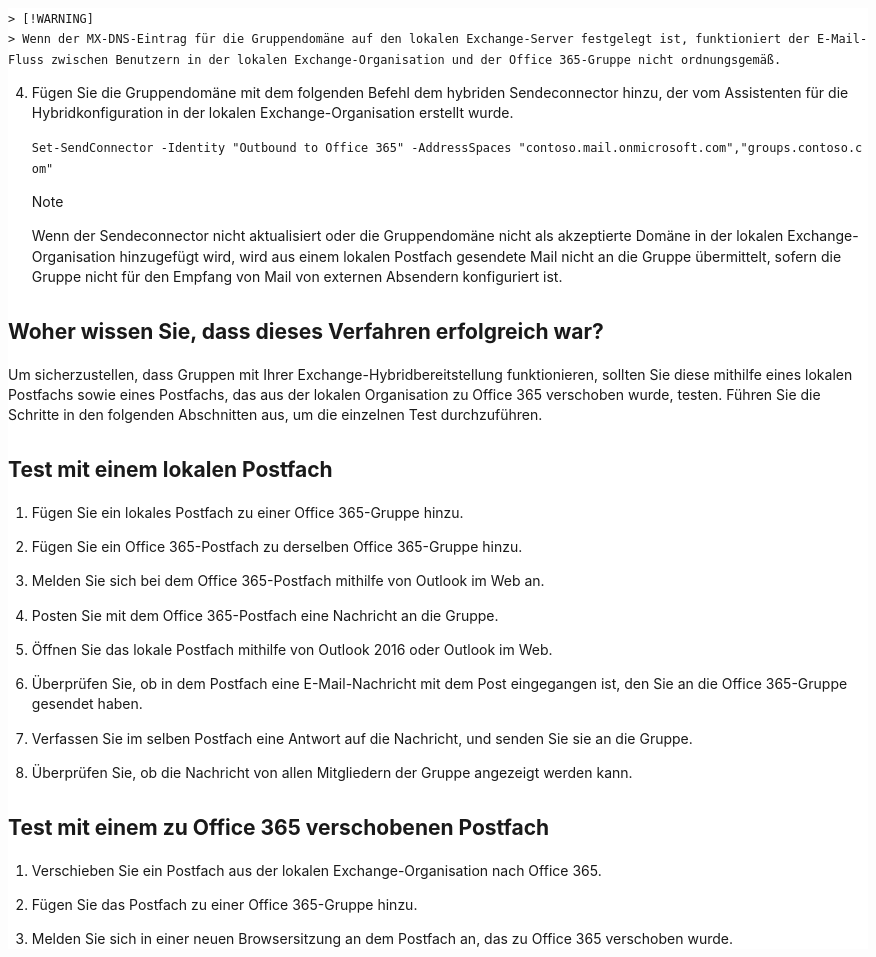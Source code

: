 
    > [!WARNING]
    > Wenn der MX-DNS-Eintrag für die Gruppendomäne auf den lokalen Exchange-Server festgelegt ist, funktioniert der E-Mail-Fluss zwischen Benutzern in der lokalen Exchange-Organisation und der Office 365-Gruppe nicht ordnungsgemäß.



4.  Fügen Sie die Gruppendomäne mit dem folgenden Befehl dem hybriden Sendeconnector hinzu, der vom Assistenten für die Hybridkonfiguration in der lokalen Exchange-Organisation erstellt wurde.
    
        Set-SendConnector -Identity "Outbound to Office 365" -AddressSpaces "contoso.mail.onmicrosoft.com","groups.contoso.com"
    

    > [!NOTE]
    > Wenn der Sendeconnector nicht aktualisiert oder die Gruppendomäne nicht als akzeptierte Domäne in der lokalen Exchange-Organisation hinzugefügt wird, wird aus einem lokalen Postfach gesendete Mail nicht an die Gruppe übermittelt, sofern die Gruppe nicht für den Empfang von Mail von externen Absendern konfiguriert ist.



## Woher wissen Sie, dass dieses Verfahren erfolgreich war?

Um sicherzustellen, dass Gruppen mit Ihrer Exchange-Hybridbereitstellung funktionieren, sollten Sie diese mithilfe eines lokalen Postfachs sowie eines Postfachs, das aus der lokalen Organisation zu Office 365 verschoben wurde, testen. Führen Sie die Schritte in den folgenden Abschnitten aus, um die einzelnen Test durchzuführen.

## Test mit einem lokalen Postfach

1.  Fügen Sie ein lokales Postfach zu einer Office 365-Gruppe hinzu.

2.  Fügen Sie ein Office 365-Postfach zu derselben Office 365-Gruppe hinzu.

3.  Melden Sie sich bei dem Office 365-Postfach mithilfe von Outlook im Web an.

4.  Posten Sie mit dem Office 365-Postfach eine Nachricht an die Gruppe.

5.  Öffnen Sie das lokale Postfach mithilfe von Outlook 2016 oder Outlook im Web.

6.  Überprüfen Sie, ob in dem Postfach eine E-Mail-Nachricht mit dem Post eingegangen ist, den Sie an die Office 365-Gruppe gesendet haben.

7.  Verfassen Sie im selben Postfach eine Antwort auf die Nachricht, und senden Sie sie an die Gruppe.

8.  Überprüfen Sie, ob die Nachricht von allen Mitgliedern der Gruppe angezeigt werden kann.

## Test mit einem zu Office 365 verschobenen Postfach

1.  Verschieben Sie ein Postfach aus der lokalen Exchange-Organisation nach Office 365.

2.  Fügen Sie das Postfach zu einer Office 365-Gruppe hinzu.

3.  Melden Sie sich in einer neuen Browsersitzung an dem Postfach an, das zu Office 365 verschoben wurde.
